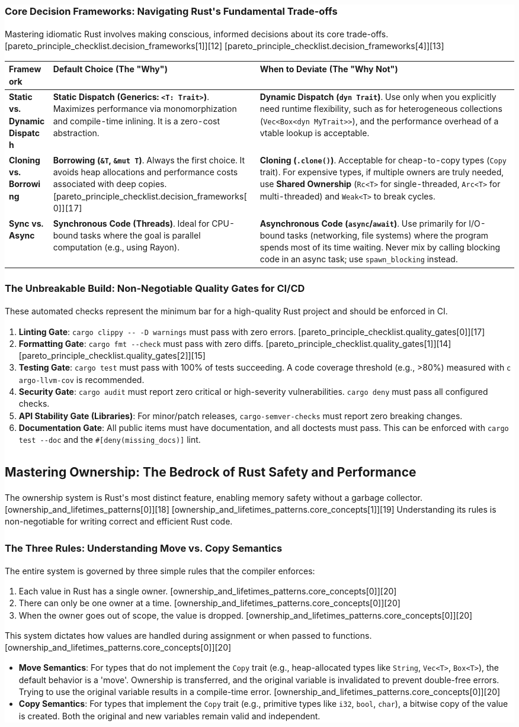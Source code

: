 ### Core Decision Frameworks: Navigating Rust's Fundamental Trade-offs

Mastering idiomatic Rust involves making conscious, informed decisions about its core trade-offs. [pareto_principle_checklist.decision_frameworks[1]][12] [pareto_principle_checklist.decision_frameworks[4]][13]

| Framework | Default Choice (The "Why") | When to Deviate (The "Why Not") |
| :--- | :--- | :--- |
| **Static vs. Dynamic Dispatch** | **Static Dispatch (Generics: `<T: Trait>`)**. Maximizes performance via monomorphization and compile-time inlining. It is a zero-cost abstraction. | **Dynamic Dispatch (`dyn Trait`)**. Use only when you explicitly need runtime flexibility, such as for heterogeneous collections (`Vec<Box<dyn MyTrait>>`), and the performance overhead of a vtable lookup is acceptable. |
| **Cloning vs. Borrowing** | **Borrowing (`&T`, `&mut T`)**. Always the first choice. It avoids heap allocations and performance costs associated with deep copies. [pareto_principle_checklist.decision_frameworks[0]][17] | **Cloning (`.clone()`)**. Acceptable for cheap-to-copy types (`Copy` trait). For expensive types, if multiple owners are truly needed, use **Shared Ownership** (`Rc<T>` for single-threaded, `Arc<T>` for multi-threaded) and `Weak<T>` to break cycles. |
| **Sync vs. Async** | **Synchronous Code (Threads)**. Ideal for CPU-bound tasks where the goal is parallel computation (e.g., using Rayon). | **Asynchronous Code (`async`/`await`)**. Use primarily for I/O-bound tasks (networking, file systems) where the program spends most of its time waiting. Never mix by calling blocking code in an async task; use `spawn_blocking` instead. |

### The Unbreakable Build: Non-Negotiable Quality Gates for CI/CD

These automated checks represent the minimum bar for a high-quality Rust project and should be enforced in CI.

1. **Linting Gate**: `cargo clippy -- -D warnings` must pass with zero errors. [pareto_principle_checklist.quality_gates[0]][17]
2. **Formatting Gate**: `cargo fmt --check` must pass with zero diffs. [pareto_principle_checklist.quality_gates[1]][14] [pareto_principle_checklist.quality_gates[2]][15]
3. **Testing Gate**: `cargo test` must pass with 100% of tests succeeding. A code coverage threshold (e.g., >80%) measured with `cargo-llvm-cov` is recommended.
4. **Security Gate**: `cargo audit` must report zero critical or high-severity vulnerabilities. `cargo deny` must pass all configured checks.
5. **API Stability Gate (Libraries)**: For minor/patch releases, `cargo-semver-checks` must report zero breaking changes.
6. **Documentation Gate**: All public items must have documentation, and all doctests must pass. This can be enforced with `cargo test --doc` and the `#[deny(missing_docs)]` lint.

## Mastering Ownership: The Bedrock of Rust Safety and Performance

The ownership system is Rust's most distinct feature, enabling memory safety without a garbage collector. [ownership_and_lifetimes_patterns[0]][18] [ownership_and_lifetimes_patterns.core_concepts[1]][19] Understanding its rules is non-negotiable for writing correct and efficient Rust code.

### The Three Rules: Understanding Move vs. Copy Semantics

The entire system is governed by three simple rules that the compiler enforces:
1. Each value in Rust has a single owner. [ownership_and_lifetimes_patterns.core_concepts[0]][20]
2. There can only be one owner at a time. [ownership_and_lifetimes_patterns.core_concepts[0]][20]
3. When the owner goes out of scope, the value is dropped. [ownership_and_lifetimes_patterns.core_concepts[0]][20]

This system dictates how values are handled during assignment or when passed to functions. [ownership_and_lifetimes_patterns.core_concepts[0]][20]
* **Move Semantics**: For types that do not implement the `Copy` trait (e.g., heap-allocated types like `String`, `Vec<T>`, `Box<T>`), the default behavior is a 'move'. Ownership is transferred, and the original variable is invalidated to prevent double-free errors. Trying to use the original variable results in a compile-time error. [ownership_and_lifetimes_patterns.core_concepts[0]][20]
* **Copy Semantics**: For types that implement the `Copy` trait (e.g., primitive types like `i32`, `bool`, `char`), a bitwise copy of the value is created. Both the original and new variables remain valid and independent.
